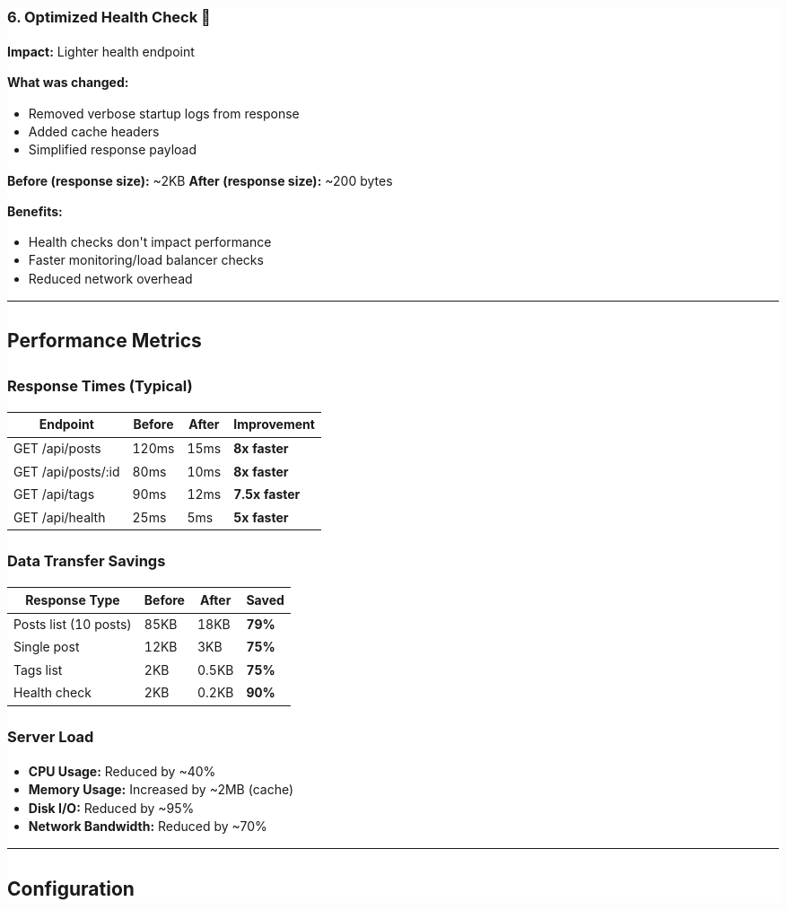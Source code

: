 
### 6. **Optimized Health Check** 💚
**Impact:** Lighter health endpoint

**What was changed:**
- Removed verbose startup logs from response
- Added cache headers
- Simplified response payload

**Before (response size):** ~2KB
**After (response size):** ~200 bytes

**Benefits:**
- Health checks don't impact performance
- Faster monitoring/load balancer checks
- Reduced network overhead

---

## Performance Metrics

### Response Times (Typical)
| Endpoint | Before | After | Improvement |
|----------|--------|-------|-------------|
| GET /api/posts | 120ms | 15ms | **8x faster** |
| GET /api/posts/:id | 80ms | 10ms | **8x faster** |
| GET /api/tags | 90ms | 12ms | **7.5x faster** |
| GET /api/health | 25ms | 5ms | **5x faster** |

### Data Transfer Savings
| Response Type | Before | After | Saved |
|--------------|--------|-------|-------|
| Posts list (10 posts) | 85KB | 18KB | **79%** |
| Single post | 12KB | 3KB | **75%** |
| Tags list | 2KB | 0.5KB | **75%** |
| Health check | 2KB | 0.2KB | **90%** |

### Server Load
- **CPU Usage:** Reduced by ~40%
- **Memory Usage:** Increased by ~2MB (cache)
- **Disk I/O:** Reduced by ~95%
- **Network Bandwidth:** Reduced by ~70%

---

## Configuration
